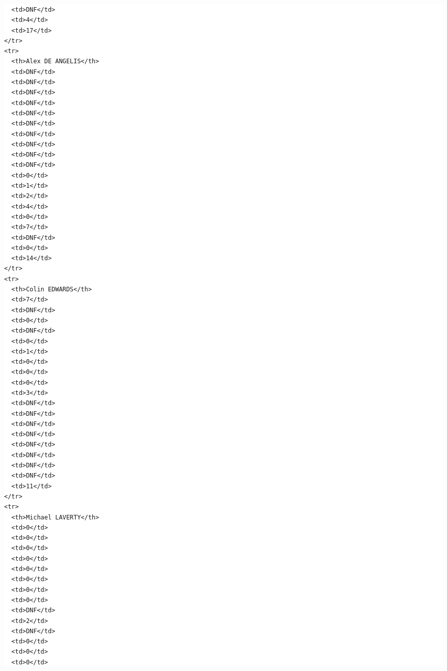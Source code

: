       <td>DNF</td>
      <td>4</td>
      <td>17</td>
    </tr>
    <tr>
      <th>Alex DE ANGELIS</th>
      <td>DNF</td>
      <td>DNF</td>
      <td>DNF</td>
      <td>DNF</td>
      <td>DNF</td>
      <td>DNF</td>
      <td>DNF</td>
      <td>DNF</td>
      <td>DNF</td>
      <td>DNF</td>
      <td>0</td>
      <td>1</td>
      <td>2</td>
      <td>4</td>
      <td>0</td>
      <td>7</td>
      <td>DNF</td>
      <td>0</td>
      <td>14</td>
    </tr>
    <tr>
      <th>Colin EDWARDS</th>
      <td>7</td>
      <td>DNF</td>
      <td>0</td>
      <td>DNF</td>
      <td>0</td>
      <td>1</td>
      <td>0</td>
      <td>0</td>
      <td>0</td>
      <td>3</td>
      <td>DNF</td>
      <td>DNF</td>
      <td>DNF</td>
      <td>DNF</td>
      <td>DNF</td>
      <td>DNF</td>
      <td>DNF</td>
      <td>DNF</td>
      <td>11</td>
    </tr>
    <tr>
      <th>Michael LAVERTY</th>
      <td>0</td>
      <td>0</td>
      <td>0</td>
      <td>0</td>
      <td>0</td>
      <td>0</td>
      <td>0</td>
      <td>0</td>
      <td>DNF</td>
      <td>2</td>
      <td>DNF</td>
      <td>0</td>
      <td>0</td>
      <td>0</td>